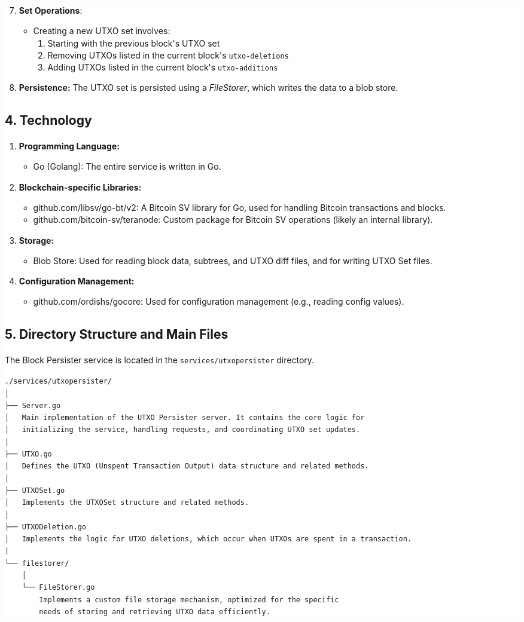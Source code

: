
7. **Set Operations**:
   - Creating a new UTXO set involves:
      1. Starting with the previous block's UTXO set
      2. Removing UTXOs listed in the current block's `utxo-deletions`
      3. Adding UTXOs listed in the current block's `utxo-additions`


8. **Persistence:**
   The UTXO set is persisted using a _FileStorer_, which writes the data to a blob store.





## 4. Technology


1. **Programming Language:**
   - Go (Golang): The entire service is written in Go.


2. **Blockchain-specific Libraries:**
   - github.com/libsv/go-bt/v2: A Bitcoin SV library for Go, used for handling Bitcoin transactions and blocks.
   - github.com/bitcoin-sv/teranode: Custom package for Bitcoin SV operations (likely an internal library).


3. **Storage:**
   - Blob Store: Used for reading block data, subtrees, and UTXO diff files, and for writing UTXO Set files.


4. **Configuration Management:**
   - github.com/ordishs/gocore: Used for configuration management (e.g., reading config values).



## 5. Directory Structure and Main Files

The Block Persister service is located in the `services/utxopersister` directory.

```
./services/utxopersister/
│
├── Server.go
│   Main implementation of the UTXO Persister server. It contains the core logic for
│   initializing the service, handling requests, and coordinating UTXO set updates.
│
├── UTXO.go
│   Defines the UTXO (Unspent Transaction Output) data structure and related methods.
│
├── UTXOSet.go
│   Implements the UTXOSet structure and related methods.
│
├── UTXODeletion.go
│   Implements the logic for UTXO deletions, which occur when UTXOs are spent in a transaction.
|
└── filestorer/
    │
    └── FileStorer.go
        Implements a custom file storage mechanism, optimized for the specific
        needs of storing and retrieving UTXO data efficiently.
```
